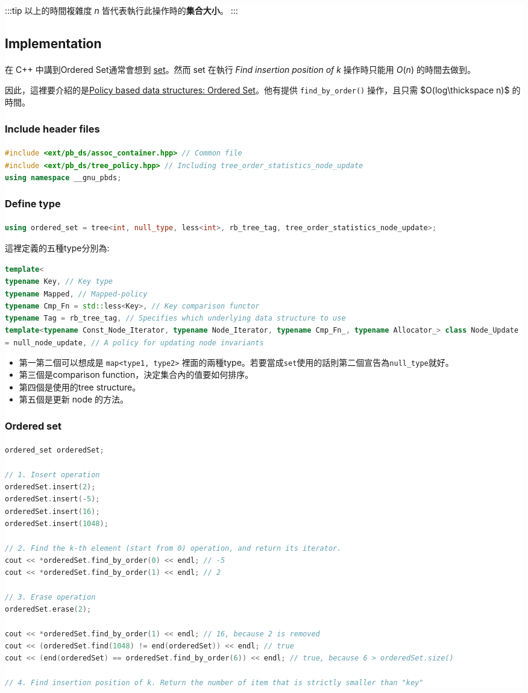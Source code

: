 :::tip
以上的時間複雜度 $n$ 皆代表執行此操作時的**集合大小**。
:::


## Implementation
<Tabs>
<TabItem value="C++" label="C++" default>

在 C++ 中講到Ordered Set通常會想到 [set](https://cplusplus.com/reference/set/set/)。然而 set 在執行 *Find insertion position of k* 操作時只能用 $O(n)$ 的時間去做到。

因此，這裡要介紹的是[Policy based data structures: Ordered Set](https://www.geeksforgeeks.org/ordered-set-gnu-c-pbds/)。他有提供 `find_by_order()` 操作，且只需 $O(log\thickspace n)$ 的時間。

### Include header files
```cpp
#include <ext/pb_ds/assoc_container.hpp> // Common file
#include <ext/pb_ds/tree_policy.hpp> // Including tree_order_statistics_node_update
using namespace __gnu_pbds;
```
### Define type
```cpp
using ordered_set = tree<int, null_type, less<int>, rb_tree_tag, tree_order_statistics_node_update>;
```
這裡定義的五種type分別為:
```cpp
template<
typename Key, // Key type
typename Mapped, // Mapped-policy
typename Cmp_Fn = std::less<Key>, // Key comparison functor
typename Tag = rb_tree_tag, // Specifies which underlying data structure to use
template<typename Const_Node_Iterator, typename Node_Iterator, typename Cmp_Fn_, typename Allocator_> class Node_Update = null_node_update, // A policy for updating node invariants
```
- 第一第二個可以想成是 `map<type1, type2>` 裡面的兩種type。若要當成`set`使用的話則第二個宣告為`null_type`就好。
- 第三個是comparison function，決定集合內的值要如何排序。
- 第四個是使用的tree structure。
- 第五個是更新 node 的方法。

### Ordered set
```cpp
ordered_set orderedSet;

// 1. Insert operation
orderedSet.insert(2);
orderedSet.insert(-5);
orderedSet.insert(16);
orderedSet.insert(1048);

// 2. Find the k-th element (start from 0) operation, and return its iterator.
cout << *orderedSet.find_by_order(0) << endl; // -5
cout << *orderedSet.find_by_order(1) << endl; // 2

// 3. Erase operation
orderedSet.erase(2);

cout << *orderedSet.find_by_order(1) << endl; // 16, because 2 is removed
cout << (orderedSet.find(1048) != end(orderedSet)) << endl; // true
cout << (end(orderedSet) == orderedSet.find_by_order(6)) << endl; // true, because 6 > orderedSet.size()

// 4. Find insertion position of k. Return the number of item that is strictly smaller than "key"
```